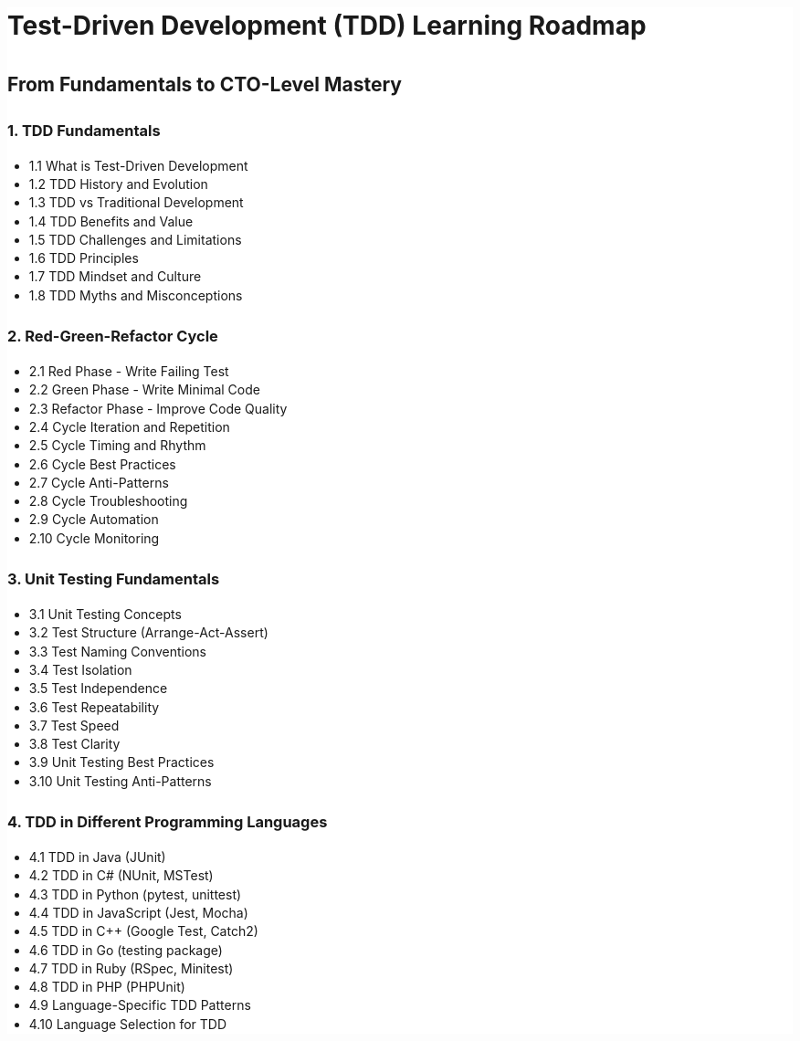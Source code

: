 # Test-Driven Development (TDD) Learning Roadmap
## From Fundamentals to CTO-Level Mastery

### 1. TDD Fundamentals
- 1.1 What is Test-Driven Development
- 1.2 TDD History and Evolution
- 1.3 TDD vs Traditional Development
- 1.4 TDD Benefits and Value
- 1.5 TDD Challenges and Limitations
- 1.6 TDD Principles
- 1.7 TDD Mindset and Culture
- 1.8 TDD Myths and Misconceptions

### 2. Red-Green-Refactor Cycle
- 2.1 Red Phase - Write Failing Test
- 2.2 Green Phase - Write Minimal Code
- 2.3 Refactor Phase - Improve Code Quality
- 2.4 Cycle Iteration and Repetition
- 2.5 Cycle Timing and Rhythm
- 2.6 Cycle Best Practices
- 2.7 Cycle Anti-Patterns
- 2.8 Cycle Troubleshooting
- 2.9 Cycle Automation
- 2.10 Cycle Monitoring

### 3. Unit Testing Fundamentals
- 3.1 Unit Testing Concepts
- 3.2 Test Structure (Arrange-Act-Assert)
- 3.3 Test Naming Conventions
- 3.4 Test Isolation
- 3.5 Test Independence
- 3.6 Test Repeatability
- 3.7 Test Speed
- 3.8 Test Clarity
- 3.9 Unit Testing Best Practices
- 3.10 Unit Testing Anti-Patterns

### 4. TDD in Different Programming Languages
- 4.1 TDD in Java (JUnit)
- 4.2 TDD in C# (NUnit, MSTest)
- 4.3 TDD in Python (pytest, unittest)
- 4.4 TDD in JavaScript (Jest, Mocha)
- 4.5 TDD in C++ (Google Test, Catch2)
- 4.6 TDD in Go (testing package)
- 4.7 TDD in Ruby (RSpec, Minitest)
- 4.8 TDD in PHP (PHPUnit)
- 4.9 Language-Specific TDD Patterns
- 4.10 Language Selection for TDD
